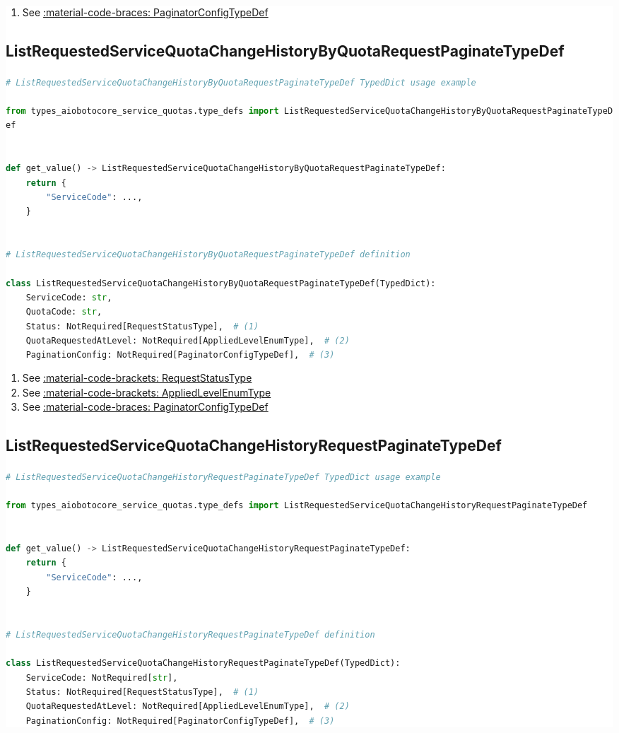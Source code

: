 1. See [:material-code-braces: PaginatorConfigTypeDef](./type_defs.md#paginatorconfigtypedef)

## ListRequestedServiceQuotaChangeHistoryByQuotaRequestPaginateTypeDef

```python
# ListRequestedServiceQuotaChangeHistoryByQuotaRequestPaginateTypeDef TypedDict usage example

from types_aiobotocore_service_quotas.type_defs import ListRequestedServiceQuotaChangeHistoryByQuotaRequestPaginateTypeDef


def get_value() -> ListRequestedServiceQuotaChangeHistoryByQuotaRequestPaginateTypeDef:
    return {
        "ServiceCode": ...,
    }


# ListRequestedServiceQuotaChangeHistoryByQuotaRequestPaginateTypeDef definition

class ListRequestedServiceQuotaChangeHistoryByQuotaRequestPaginateTypeDef(TypedDict):
    ServiceCode: str,
    QuotaCode: str,
    Status: NotRequired[RequestStatusType],  # (1)
    QuotaRequestedAtLevel: NotRequired[AppliedLevelEnumType],  # (2)
    PaginationConfig: NotRequired[PaginatorConfigTypeDef],  # (3)
```

1. See [:material-code-brackets: RequestStatusType](./literals.md#requeststatustype)
2. See [:material-code-brackets: AppliedLevelEnumType](./literals.md#appliedlevelenumtype)
3. See [:material-code-braces: PaginatorConfigTypeDef](./type_defs.md#paginatorconfigtypedef)

## ListRequestedServiceQuotaChangeHistoryRequestPaginateTypeDef

```python
# ListRequestedServiceQuotaChangeHistoryRequestPaginateTypeDef TypedDict usage example

from types_aiobotocore_service_quotas.type_defs import ListRequestedServiceQuotaChangeHistoryRequestPaginateTypeDef


def get_value() -> ListRequestedServiceQuotaChangeHistoryRequestPaginateTypeDef:
    return {
        "ServiceCode": ...,
    }


# ListRequestedServiceQuotaChangeHistoryRequestPaginateTypeDef definition

class ListRequestedServiceQuotaChangeHistoryRequestPaginateTypeDef(TypedDict):
    ServiceCode: NotRequired[str],
    Status: NotRequired[RequestStatusType],  # (1)
    QuotaRequestedAtLevel: NotRequired[AppliedLevelEnumType],  # (2)
    PaginationConfig: NotRequired[PaginatorConfigTypeDef],  # (3)
```
